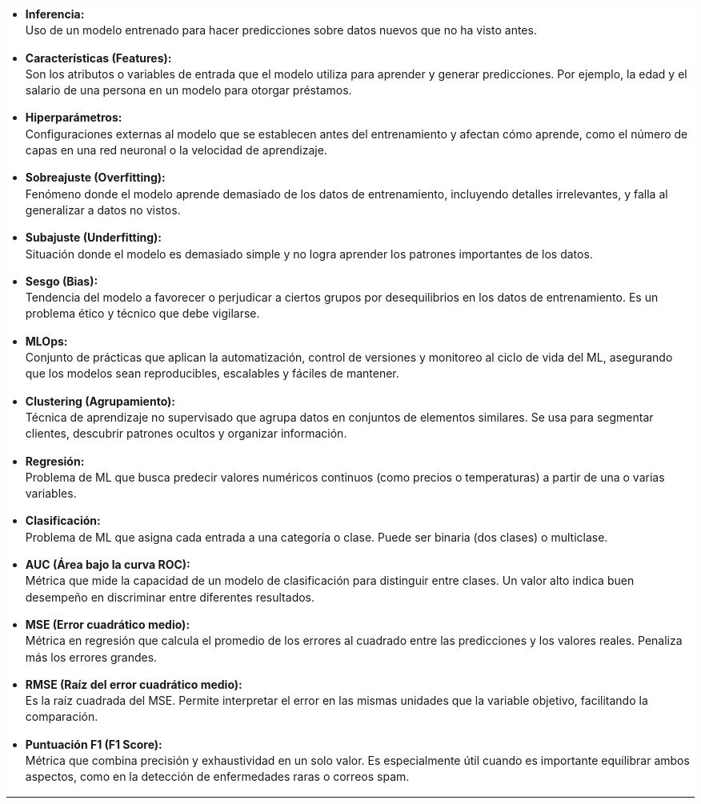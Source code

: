 - **Inferencia:**  
  Uso de un modelo entrenado para hacer predicciones sobre datos nuevos que no ha visto antes.

- **Características (Features):**  
  Son los atributos o variables de entrada que el modelo utiliza para aprender y generar predicciones. Por ejemplo, la edad y el salario de una persona en un modelo para otorgar préstamos.

- **Hiperparámetros:**  
  Configuraciones externas al modelo que se establecen antes del entrenamiento y afectan cómo aprende, como el número de capas en una red neuronal o la velocidad de aprendizaje.

- **Sobreajuste (Overfitting):**  
  Fenómeno donde el modelo aprende demasiado de los datos de entrenamiento, incluyendo detalles irrelevantes, y falla al generalizar a datos no vistos.

- **Subajuste (Underfitting):**  
  Situación donde el modelo es demasiado simple y no logra aprender los patrones importantes de los datos.

- **Sesgo (Bias):**  
  Tendencia del modelo a favorecer o perjudicar a ciertos grupos por desequilibrios en los datos de entrenamiento. Es un problema ético y técnico que debe vigilarse.

- **MLOps:**  
  Conjunto de prácticas que aplican la automatización, control de versiones y monitoreo al ciclo de vida del ML, asegurando que los modelos sean reproducibles, escalables y fáciles de mantener.

- **Clustering (Agrupamiento):**  
  Técnica de aprendizaje no supervisado que agrupa datos en conjuntos de elementos similares. Se usa para segmentar clientes, descubrir patrones ocultos y organizar información.

- **Regresión:**  
  Problema de ML que busca predecir valores numéricos continuos (como precios o temperaturas) a partir de una o varias variables.

- **Clasificación:**  
  Problema de ML que asigna cada entrada a una categoría o clase. Puede ser binaria (dos clases) o multiclase.

- **AUC (Área bajo la curva ROC):**  
  Métrica que mide la capacidad de un modelo de clasificación para distinguir entre clases. Un valor alto indica buen desempeño en discriminar entre diferentes resultados.

- **MSE (Error cuadrático medio):**  
  Métrica en regresión que calcula el promedio de los errores al cuadrado entre las predicciones y los valores reales. Penaliza más los errores grandes.

- **RMSE (Raíz del error cuadrático medio):**  
  Es la raíz cuadrada del MSE. Permite interpretar el error en las mismas unidades que la variable objetivo, facilitando la comparación.

- **Puntuación F1 (F1 Score):**  
  Métrica que combina precisión y exhaustividad en un solo valor. Es especialmente útil cuando es importante equilibrar ambos aspectos, como en la detección de enfermedades raras o correos spam.

---
